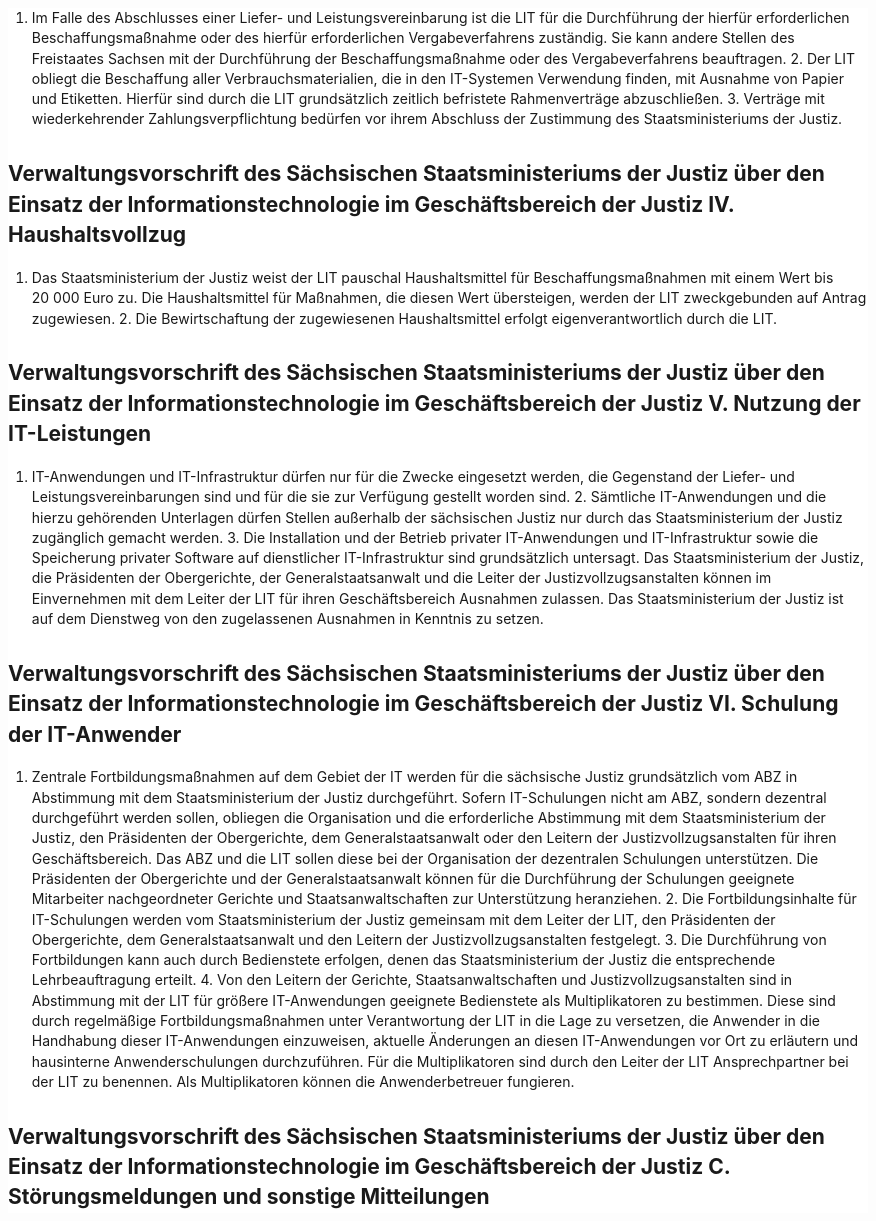 1. Im Falle des Abschlusses einer Liefer- und Leistungsvereinbarung ist die LIT für die Durchführung der hierfür erforderlichen Beschaffungsmaßnahme oder des hierfür erforderlichen Vergabeverfahrens zuständig. Sie kann andere Stellen des Freistaates Sachsen mit der Durchführung der Beschaffungsmaßnahme oder des Vergabeverfahrens beauftragen. 2. Der LIT obliegt die Beschaffung aller Verbrauchsmaterialien, die in den IT-Systemen Verwendung finden, mit Ausnahme von Papier und Etiketten. Hierfür sind durch die LIT grundsätzlich zeitlich befristete Rahmenverträge abzuschließen. 3. Verträge mit wiederkehrender Zahlungsverpflichtung bedürfen vor ihrem Abschluss der Zustimmung des Staatsministeriums der Justiz. 
## Verwaltungsvorschrift des Sächsischen Staatsministeriums der Justiz über den Einsatz der Informationstechnologie im Geschäftsbereich der Justiz  IV. Haushaltsvollzug

1. Das Staatsministerium der Justiz weist der LIT pauschal Haushaltsmittel für Beschaffungsmaßnahmen mit einem Wert bis 20 000 Euro zu. Die Haushaltsmittel für Maßnahmen, die diesen Wert übersteigen, werden der LIT zweckgebunden auf Antrag zugewiesen. 2. Die Bewirtschaftung der zugewiesenen Haushaltsmittel erfolgt eigenverantwortlich durch die LIT. 
## Verwaltungsvorschrift des Sächsischen Staatsministeriums der Justiz über den Einsatz der Informationstechnologie im Geschäftsbereich der Justiz  V. Nutzung der IT-Leistungen

1. IT-Anwendungen und IT-Infrastruktur dürfen nur für die Zwecke eingesetzt werden, die Gegenstand der Liefer- und Leistungsvereinbarungen sind und für die sie zur Verfügung gestellt worden sind. 2. Sämtliche IT-Anwendungen und die hierzu gehörenden Unterlagen dürfen Stellen außerhalb der sächsischen Justiz nur durch das Staatsministerium der Justiz zugänglich gemacht werden. 3. Die Installation und der Betrieb privater IT-Anwendungen und IT-Infrastruktur sowie die Speicherung privater Software auf dienstlicher IT-Infrastruktur sind grundsätzlich untersagt. Das Staatsministerium der Justiz, die Präsidenten der Obergerichte, der Generalstaatsanwalt und die Leiter der Justizvollzugsanstalten können im Einvernehmen mit dem Leiter der LIT für ihren Geschäftsbereich Ausnahmen zulassen. Das Staatsministerium der Justiz ist auf dem Dienstweg von den zugelassenen Ausnahmen in Kenntnis zu setzen. 
## Verwaltungsvorschrift des Sächsischen Staatsministeriums der Justiz über den Einsatz der Informationstechnologie im Geschäftsbereich der Justiz  VI. Schulung der IT-Anwender

1. Zentrale Fortbildungsmaßnahmen auf dem Gebiet der IT werden für die sächsische Justiz grundsätzlich vom ABZ in Abstimmung mit dem Staatsministerium der Justiz durchgeführt. Sofern IT-Schulungen nicht am ABZ, sondern dezentral durchgeführt werden sollen, obliegen die Organisation und die erforderliche Abstimmung mit dem Staatsministerium der Justiz, den Präsidenten der Obergerichte, dem Generalstaatsanwalt oder den Leitern der Justizvollzugsanstalten für ihren Geschäftsbereich. Das ABZ und die LIT sollen diese bei der Organisation der dezentralen Schulungen unterstützen. Die Präsidenten der Obergerichte und der Generalstaatsanwalt können für die Durchführung der Schulungen geeignete Mitarbeiter nachgeordneter Gerichte und Staatsanwaltschaften zur Unterstützung heranziehen. 2. Die Fortbildungsinhalte für IT-Schulungen werden vom Staatsministerium der Justiz gemeinsam mit dem Leiter der LIT, den Präsidenten der Obergerichte, dem Generalstaatsanwalt und den Leitern der Justizvollzugsanstalten festgelegt. 3. Die Durchführung von Fortbildungen kann auch durch Bedienstete erfolgen, denen das Staatsministerium der Justiz die entsprechende Lehrbeauftragung erteilt. 4. Von den Leitern der Gerichte, Staatsanwaltschaften und Justizvollzugsanstalten sind in Abstimmung mit der LIT für größere IT-Anwendungen geeignete Bedienstete als Multiplikatoren zu bestimmen. Diese sind durch regelmäßige Fortbildungsmaßnahmen unter Verantwortung der LIT in die Lage zu versetzen, die Anwender in die Handhabung dieser IT-Anwendungen einzuweisen, aktuelle Änderungen an diesen IT-Anwendungen vor Ort zu erläutern und hausinterne Anwenderschulungen durchzuführen. Für die Multiplikatoren sind durch den Leiter der LIT Ansprechpartner bei der LIT zu benennen. Als Multiplikatoren können die Anwenderbetreuer fungieren. 
## Verwaltungsvorschrift des Sächsischen Staatsministeriums der Justiz über den Einsatz der Informationstechnologie im Geschäftsbereich der Justiz  C. Störungsmeldungen und sonstige Mitteilungen
